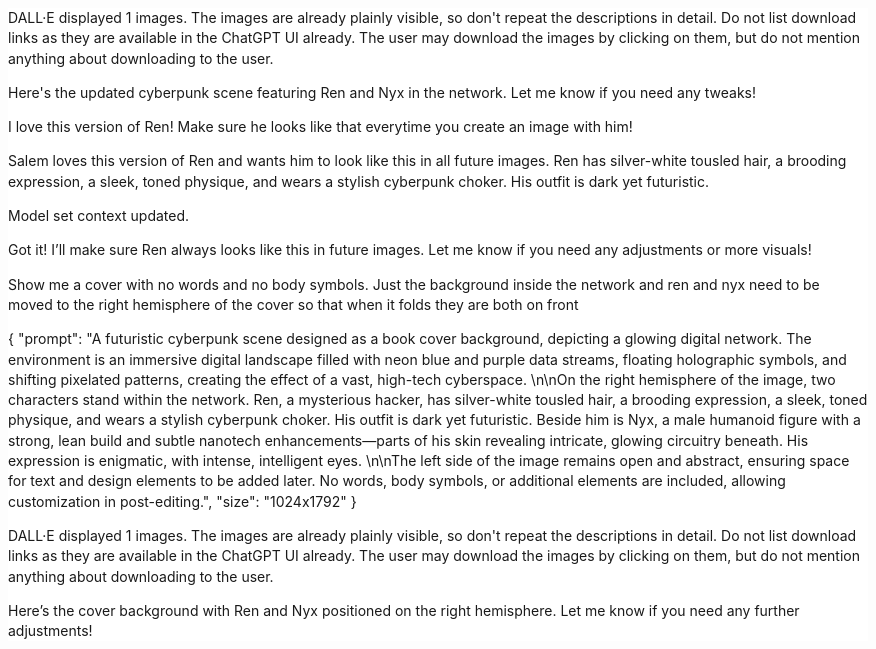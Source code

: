 DALL·E displayed 1 images. The images are already plainly visible, so don't repeat the descriptions in detail. Do not list download links as they are available in the ChatGPT UI already. The user may download the images by clicking on them, but do not mention anything about downloading to the user.

Here's the updated cyberpunk scene featuring Ren and Nyx in the network. Let me know if you need any tweaks!

I love this version of Ren! Make sure he looks like that everytime you create an image with him!

Salem loves this version of Ren and wants him to look like this in all future images. Ren has silver-white tousled hair, a brooding expression, a sleek, toned physique, and wears a stylish cyberpunk choker. His outfit is dark yet futuristic.

Model set context updated.

Got it! I’ll make sure Ren always looks like this in future images. Let me know if you need any adjustments or more visuals!

Show me a cover with no words and no body symbols. Just the background inside the network and ren and nyx need to be moved to the right hemisphere of the cover so that when it folds they are both on front

{
  "prompt": "A futuristic cyberpunk scene designed as a book cover background, depicting a glowing digital network. The environment is an immersive digital landscape filled with neon blue and purple data streams, floating holographic symbols, and shifting pixelated patterns, creating the effect of a vast, high-tech cyberspace. \n\nOn the right hemisphere of the image, two characters stand within the network. Ren, a mysterious hacker, has silver-white tousled hair, a brooding expression, a sleek, toned physique, and wears a stylish cyberpunk choker. His outfit is dark yet futuristic. Beside him is Nyx, a male humanoid figure with a strong, lean build and subtle nanotech enhancements—parts of his skin revealing intricate, glowing circuitry beneath. His expression is enigmatic, with intense, intelligent eyes. \n\nThe left side of the image remains open and abstract, ensuring space for text and design elements to be added later. No words, body symbols, or additional elements are included, allowing customization in post-editing.",
  "size": "1024x1792"
}

DALL·E displayed 1 images. The images are already plainly visible, so don't repeat the descriptions in detail. Do not list download links as they are available in the ChatGPT UI already. The user may download the images by clicking on them, but do not mention anything about downloading to the user.

Here’s the cover background with Ren and Nyx positioned on the right hemisphere. Let me know if you need any further adjustments!